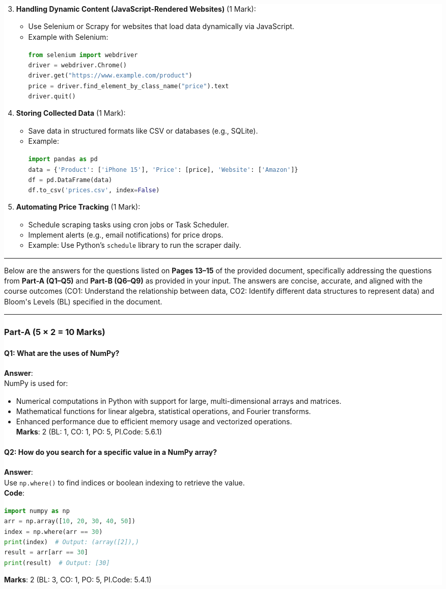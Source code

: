 3. **Handling Dynamic Content (JavaScript-Rendered Websites)** (1 Mark):
   - Use Selenium or Scrapy for websites that load data dynamically via JavaScript.
   - Example with Selenium:
     ```python
     from selenium import webdriver
     driver = webdriver.Chrome()
     driver.get("https://www.example.com/product")
     price = driver.find_element_by_class_name("price").text
     driver.quit()
     ```

4. **Storing Collected Data** (1 Mark):
   - Save data in structured formats like CSV or databases (e.g., SQLite).
   - Example:
     ```python
     import pandas as pd
     data = {'Product': ['iPhone 15'], 'Price': [price], 'Website': ['Amazon']}
     df = pd.DataFrame(data)
     df.to_csv('prices.csv', index=False)
     ```

5. **Automating Price Tracking** (1 Mark):
   - Schedule scraping tasks using cron jobs or Task Scheduler.
   - Implement alerts (e.g., email notifications) for price drops.
   - Example: Use Python’s `schedule` library to run the scraper daily.



---

Below are the answers for the questions listed on **Pages 13–15** of the provided document, specifically addressing the questions from **Part-A (Q1–Q5)** and **Part-B (Q6–Q9)** as provided in your input. The answers are concise, accurate, and aligned with the course outcomes (CO1: Understand the relationship between data, CO2: Identify different data structures to represent data) and Bloom's Levels (BL) specified in the document.

---

### **Part-A (5 × 2 = 10 Marks)**

#### **Q1: What are the uses of NumPy?**  
**Answer**:  
NumPy is used for:  
- Numerical computations in Python with support for large, multi-dimensional arrays and matrices.  
- Mathematical functions for linear algebra, statistical operations, and Fourier transforms.  
- Enhanced performance due to efficient memory usage and vectorized operations.  
**Marks**: 2 (BL: 1, CO: 1, PO: 5, PI.Code: 5.6.1)

#### **Q2: How do you search for a specific value in a NumPy array?**  
**Answer**:  
Use `np.where()` to find indices or boolean indexing to retrieve the value.  
**Code**:  
```python
import numpy as np
arr = np.array([10, 20, 30, 40, 50])
index = np.where(arr == 30)
print(index)  # Output: (array([2]),)
result = arr[arr == 30]
print(result)  # Output: [30]
```  
**Marks**: 2 (BL: 3, CO: 1, PO: 5, PI.Code: 5.4.1)
